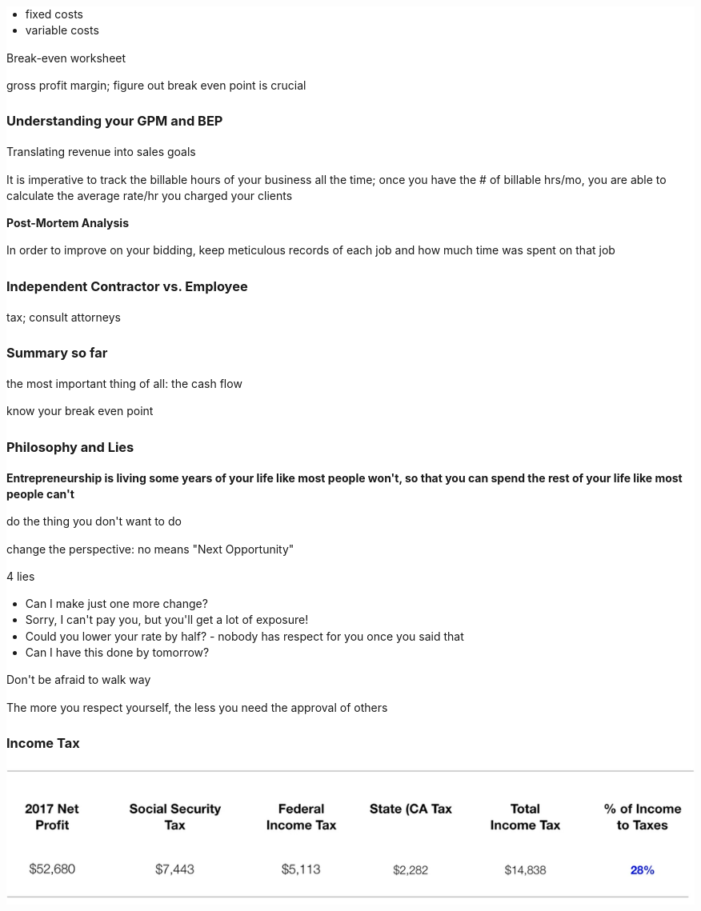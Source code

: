 - fixed costs
- variable costs

Break-even worksheet

gross profit margin; figure out break even point is crucial

### Understanding your GPM and BEP

Translating revenue into sales goals

It is imperative to track the billable hours of your business all the time; once you have the # of billable hrs/mo, you are able to calculate the average rate/hr you charged your clients

**Post-Mortem Analysis**

In order to improve on your bidding, keep meticulous records of each job and how much time was spent on that job

### Independent Contractor vs. Employee

tax; consult attorneys

### Summary so far

the most important thing of all: the cash flow

know your break even point

### Philosophy and Lies

**Entrepreneurship is living some years of your life like most people won't, so that you can spend the rest of your life like most people can't**

do the thing you don't want to do

change the perspective: no means "Next Opportunity"

4 lies

- Can I make just one more change?
- Sorry, I can't pay you, but you'll get a lot of exposure!
- Could you lower your rate by half? - nobody has respect for you once you said that
- Can I have this done by tomorrow?

Don't be afraid to walk way

The more you respect yourself, the less you need the approval of others

### Income Tax

![incomeTaxExample](../Media/incomeTaxExample.png)
